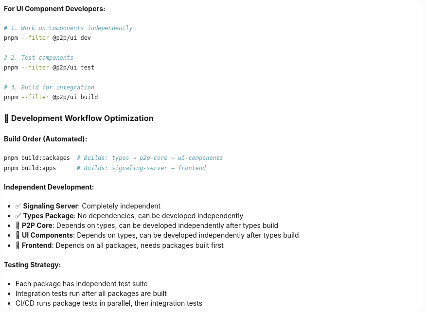 #### For UI Component Developers:

```bash
# 1. Work on components independently
pnpm --filter @p2p/ui dev

# 2. Test components
pnpm --filter @p2p/ui test

# 3. Build for integration
pnpm --filter @p2p/ui build
```

### 🔧 **Development Workflow Optimization**

#### Build Order (Automated):

```bash
pnpm build:packages  # Builds: types → p2p-core → ui-components
pnpm build:apps      # Builds: signaling-server → frontend
```

#### Independent Development:

- ✅ **Signaling Server**: Completely independent
- ✅ **Types Package**: No dependencies, can be developed independently
- 🔄 **P2P Core**: Depends on types, can be developed independently after types build
- 🔄 **UI Components**: Depends on types, can be developed independently after types build
- 🔄 **Frontend**: Depends on all packages, needs packages built first

#### Testing Strategy:

- Each package has independent test suite
- Integration tests run after all packages are built
- CI/CD runs package tests in parallel, then integration tests
